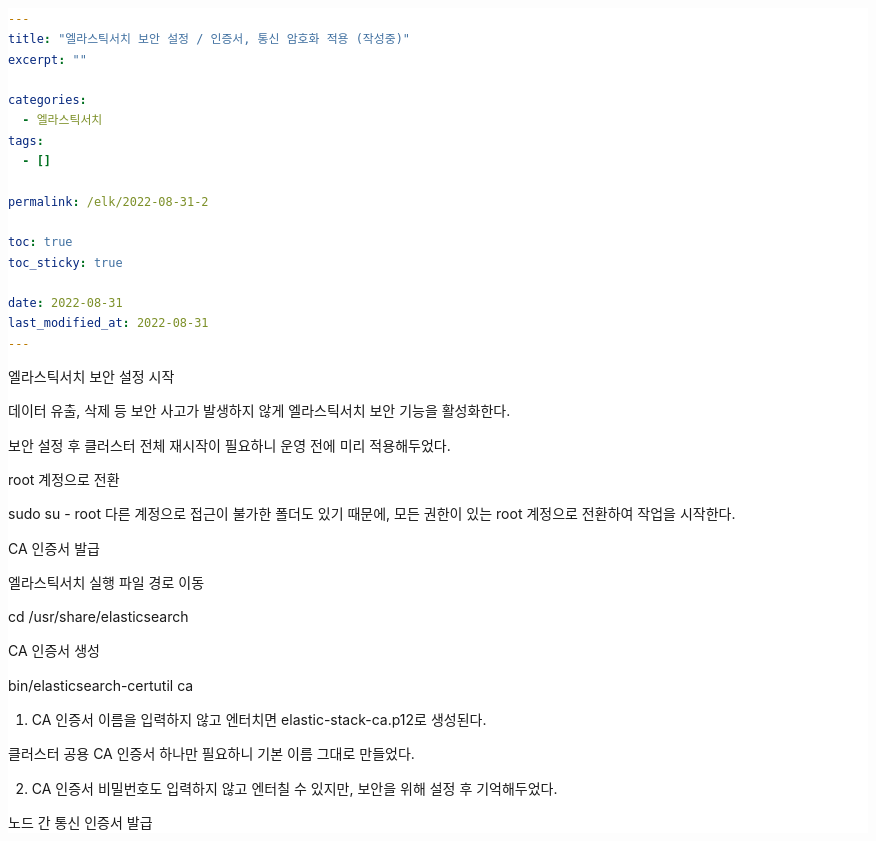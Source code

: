 ```yaml
---
title: "엘라스틱서치 보안 설정 / 인증서, 통신 암호화 적용 (작성중)"
excerpt: ""

categories:
  - 엘라스틱서치
tags:
  - []

permalink: /elk/2022-08-31-2

toc: true
toc_sticky: true

date: 2022-08-31
last_modified_at: 2022-08-31
---
```


엘라스틱서치 보안 설정 시작


데이터 유출, 삭제 등 보안 사고가 발생하지 않게 엘라스틱서치 보안 기능을 활성화한다.

보안 설정 후 클러스터 전체 재시작이 필요하니 운영 전에 미리 적용해두었다.



root 계정으로 전환

sudo su - root
다른 계정으로 접근이 불가한 폴더도 있기 때문에, 모든 권한이 있는 root 계정으로 전환하여 작업을 시작한다.







CA 인증서 발급


엘라스틱서치 실행 파일 경로 이동

cd /usr/share/elasticsearch


CA 인증서 생성

bin/elasticsearch-certutil ca
1. CA 인증서 이름을 입력하지 않고 엔터치면 elastic-stack-ca.p12로 생성된다.

클러스터 공용 CA 인증서 하나만 필요하니 기본 이름 그대로 만들었다.

2. CA 인증서 비밀번호도 입력하지 않고 엔터칠 수 있지만, 보안을 위해 설정 후 기억해두었다.







노드 간 통신 인증서 발급
